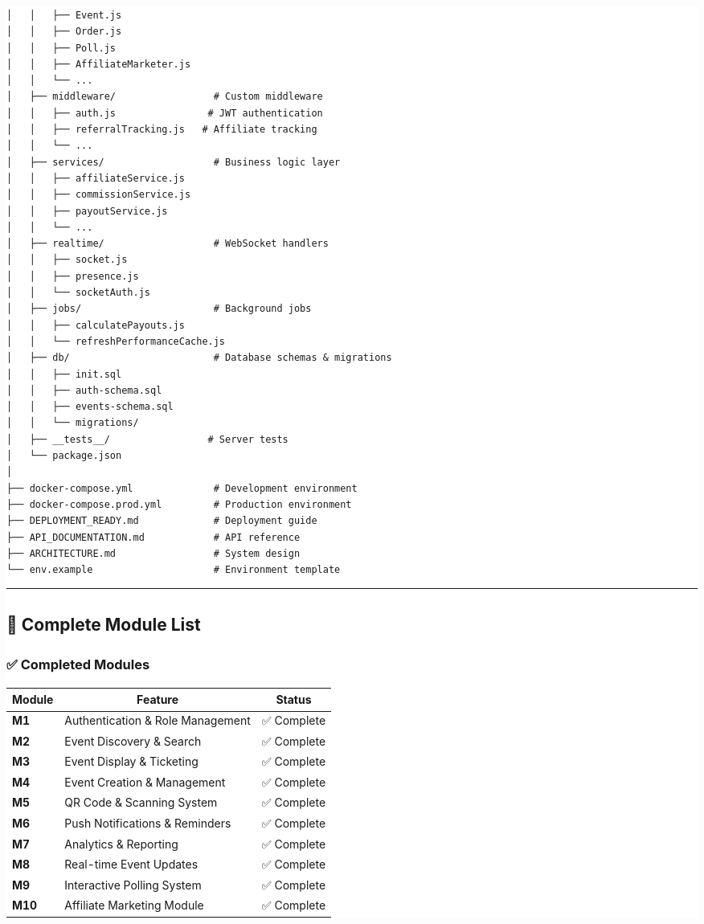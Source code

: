 ```
│   │   ├── Event.js
│   │   ├── Order.js
│   │   ├── Poll.js
│   │   ├── AffiliateMarketer.js
│   │   └── ...
│   ├── middleware/                 # Custom middleware
│   │   ├── auth.js                # JWT authentication
│   │   ├── referralTracking.js   # Affiliate tracking
│   │   └── ...
│   ├── services/                   # Business logic layer
│   │   ├── affiliateService.js
│   │   ├── commissionService.js
│   │   ├── payoutService.js
│   │   └── ...
│   ├── realtime/                   # WebSocket handlers
│   │   ├── socket.js
│   │   ├── presence.js
│   │   └── socketAuth.js
│   ├── jobs/                       # Background jobs
│   │   ├── calculatePayouts.js
│   │   └── refreshPerformanceCache.js
│   ├── db/                         # Database schemas & migrations
│   │   ├── init.sql
│   │   ├── auth-schema.sql
│   │   ├── events-schema.sql
│   │   └── migrations/
│   ├── __tests__/                 # Server tests
│   └── package.json
│
├── docker-compose.yml              # Development environment
├── docker-compose.prod.yml         # Production environment
├── DEPLOYMENT_READY.md             # Deployment guide
├── API_DOCUMENTATION.md            # API reference
├── ARCHITECTURE.md                 # System design
└── env.example                     # Environment template

```

---

## 🎯 **Complete Module List**

### ✅ **Completed Modules**

| Module | Feature | Status |
|--------|---------|--------|
| **M1** | Authentication & Role Management | ✅ Complete |
| **M2** | Event Discovery & Search | ✅ Complete |
| **M3** | Event Display & Ticketing | ✅ Complete |
| **M4** | Event Creation & Management | ✅ Complete |
| **M5** | QR Code & Scanning System | ✅ Complete |
| **M6** | Push Notifications & Reminders | ✅ Complete |
| **M7** | Analytics & Reporting | ✅ Complete |
| **M8** | Real-time Event Updates | ✅ Complete |
| **M9** | Interactive Polling System | ✅ Complete |
| **M10** | Affiliate Marketing Module | ✅ Complete |